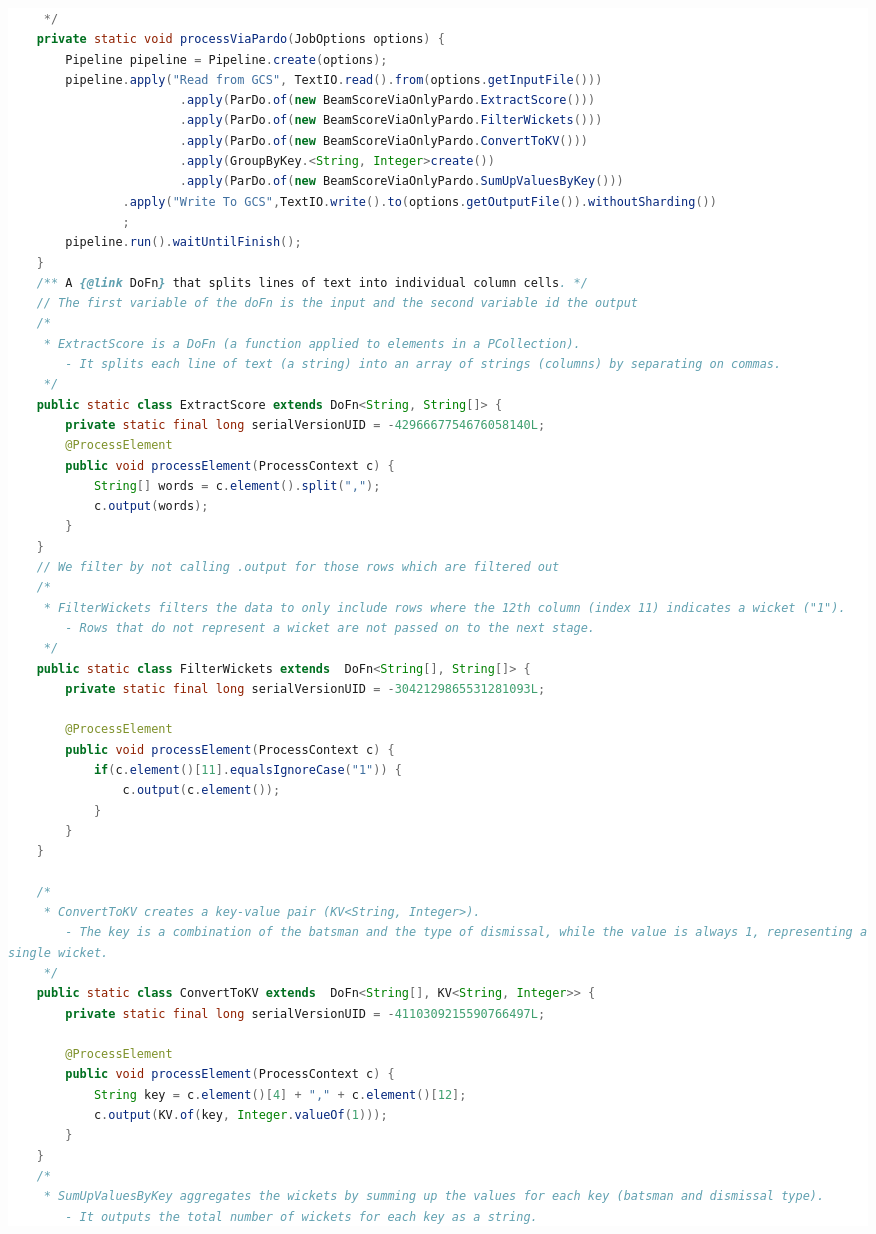 ```java
	 */
    private static void processViaPardo(JobOptions options) {
        Pipeline pipeline = Pipeline.create(options);
        pipeline.apply("Read from GCS", TextIO.read().from(options.getInputFile()))
				        .apply(ParDo.of(new BeamScoreViaOnlyPardo.ExtractScore()))
				        .apply(ParDo.of(new BeamScoreViaOnlyPardo.FilterWickets()))
				        .apply(ParDo.of(new BeamScoreViaOnlyPardo.ConvertToKV()))
				        .apply(GroupByKey.<String, Integer>create())
				        .apply(ParDo.of(new BeamScoreViaOnlyPardo.SumUpValuesByKey()))
                .apply("Write To GCS",TextIO.write().to(options.getOutputFile()).withoutSharding())
                ;
        pipeline.run().waitUntilFinish();
    }
    /** A {@link DoFn} that splits lines of text into individual column cells. */
    // The first variable of the doFn is the input and the second variable id the output
    /*
     * ExtractScore is a DoFn (a function applied to elements in a PCollection).
		- It splits each line of text (a string) into an array of strings (columns) by separating on commas.
     */
    public static class ExtractScore extends DoFn<String, String[]> {
		private static final long serialVersionUID = -4296667754676058140L;
		@ProcessElement
        public void processElement(ProcessContext c) {
            String[] words = c.element().split(",");
            c.output(words);
        }
    }
    // We filter by not calling .output for those rows which are filtered out
    /*
     * FilterWickets filters the data to only include rows where the 12th column (index 11) indicates a wicket ("1").
		- Rows that do not represent a wicket are not passed on to the next stage.
     */
    public static class FilterWickets extends  DoFn<String[], String[]> {
		private static final long serialVersionUID = -3042129865531281093L;

		@ProcessElement
        public void processElement(ProcessContext c) {
            if(c.element()[11].equalsIgnoreCase("1")) {
                c.output(c.element());
            }
        }
    }
    
    /*
     * ConvertToKV creates a key-value pair (KV<String, Integer>).
		- The key is a combination of the batsman and the type of dismissal, while the value is always 1, representing a single wicket.
     */
    public static class ConvertToKV extends  DoFn<String[], KV<String, Integer>> {
		private static final long serialVersionUID = -4110309215590766497L;

		@ProcessElement
        public void processElement(ProcessContext c) {
            String key = c.element()[4] + "," + c.element()[12];
            c.output(KV.of(key, Integer.valueOf(1)));
        }
    }
    /*
     * SumUpValuesByKey aggregates the wickets by summing up the values for each key (batsman and dismissal type).
		- It outputs the total number of wickets for each key as a string.
```